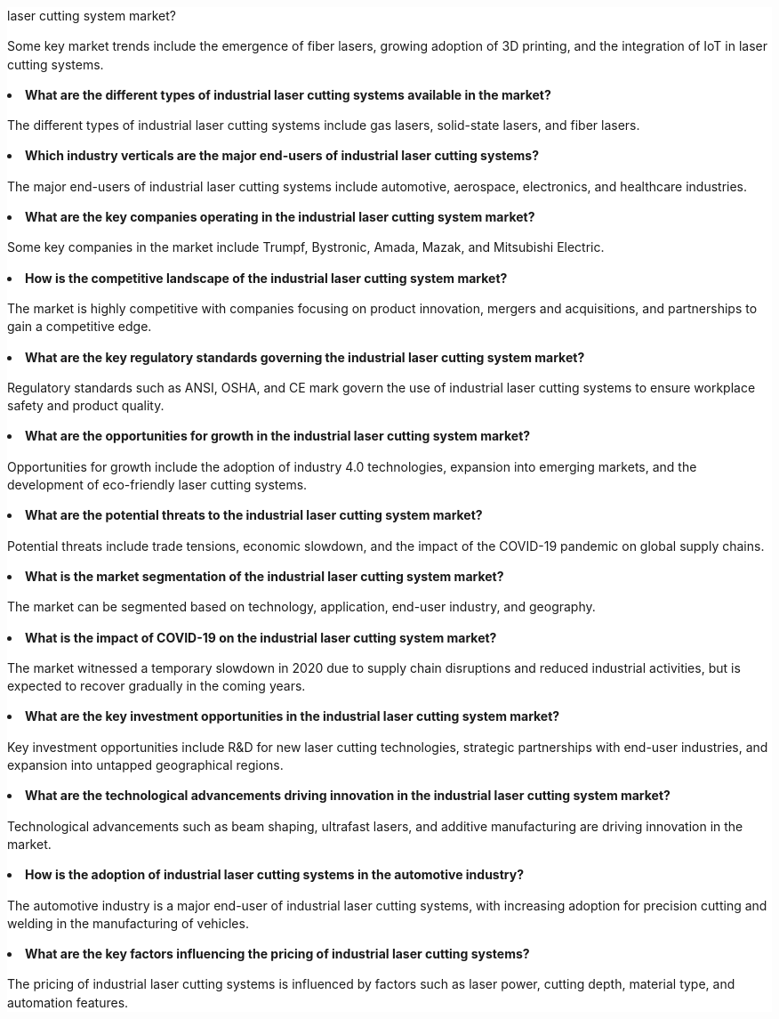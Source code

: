 laser cutting system market?</strong> <p>Some key market trends include the emergence of fiber lasers, growing adoption of 3D printing, and the integration of IoT in laser cutting systems.</p> </li> <li> <strong>What are the different types of industrial laser cutting systems available in the market?</strong> <p>The different types of industrial laser cutting systems include gas lasers, solid-state lasers, and fiber lasers.</p> </li> <li> <strong>Which industry verticals are the major end-users of industrial laser cutting systems?</strong> <p>The major end-users of industrial laser cutting systems include automotive, aerospace, electronics, and healthcare industries.</p> </li> <li> <strong>What are the key companies operating in the industrial laser cutting system market?</strong> <p>Some key companies in the market include Trumpf, Bystronic, Amada, Mazak, and Mitsubishi Electric.</p> </li> <li> <strong>How is the competitive landscape of the industrial laser cutting system market?</strong> <p>The market is highly competitive with companies focusing on product innovation, mergers and acquisitions, and partnerships to gain a competitive edge.</p> </li> <li> <strong>What are the key regulatory standards governing the industrial laser cutting system market?</strong> <p>Regulatory standards such as ANSI, OSHA, and CE mark govern the use of industrial laser cutting systems to ensure workplace safety and product quality.</p> </li> <li> <strong>What are the opportunities for growth in the industrial laser cutting system market?</strong> <p>Opportunities for growth include the adoption of industry 4.0 technologies, expansion into emerging markets, and the development of eco-friendly laser cutting systems.</p> </li> <li> <strong>What are the potential threats to the industrial laser cutting system market?</strong> <p>Potential threats include trade tensions, economic slowdown, and the impact of the COVID-19 pandemic on global supply chains.</p> </li> <li> <strong>What is the market segmentation of the industrial laser cutting system market?</strong> <p>The market can be segmented based on technology, application, end-user industry, and geography.</p> </li> <li> <strong>What is the impact of COVID-19 on the industrial laser cutting system market?</strong> <p>The market witnessed a temporary slowdown in 2020 due to supply chain disruptions and reduced industrial activities, but is expected to recover gradually in the coming years.</p> </li> <li> <strong>What are the key investment opportunities in the industrial laser cutting system market?</strong> <p>Key investment opportunities include R&D for new laser cutting technologies, strategic partnerships with end-user industries, and expansion into untapped geographical regions.</p> </li> <li> <strong>What are the technological advancements driving innovation in the industrial laser cutting system market?</strong> <p>Technological advancements such as beam shaping, ultrafast lasers, and additive manufacturing are driving innovation in the market.</p> </li> <li> <strong>How is the adoption of industrial laser cutting systems in the automotive industry?</strong> <p>The automotive industry is a major end-user of industrial laser cutting systems, with increasing adoption for precision cutting and welding in the manufacturing of vehicles.</p> </li> <li> <strong>What are the key factors influencing the pricing of industrial laser cutting systems?</strong> <p>The pricing of industrial laser cutting systems is influenced by factors such as laser power, cutting depth, material type, and automation features.</p> </li></ol></strong></p>
